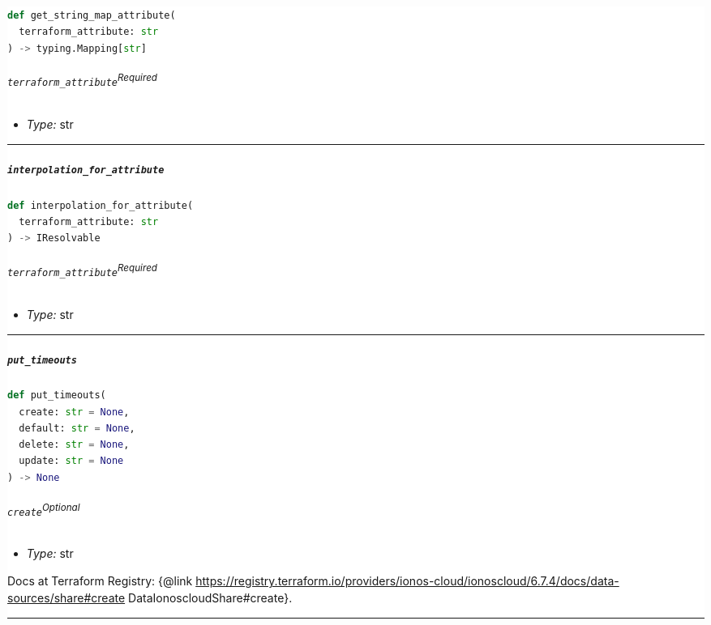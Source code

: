 ```python
def get_string_map_attribute(
  terraform_attribute: str
) -> typing.Mapping[str]
```

###### `terraform_attribute`<sup>Required</sup> <a name="terraform_attribute" id="@cdktf/provider-ionoscloud.dataIonoscloudShare.DataIonoscloudShare.getStringMapAttribute.parameter.terraformAttribute"></a>

- *Type:* str

---

##### `interpolation_for_attribute` <a name="interpolation_for_attribute" id="@cdktf/provider-ionoscloud.dataIonoscloudShare.DataIonoscloudShare.interpolationForAttribute"></a>

```python
def interpolation_for_attribute(
  terraform_attribute: str
) -> IResolvable
```

###### `terraform_attribute`<sup>Required</sup> <a name="terraform_attribute" id="@cdktf/provider-ionoscloud.dataIonoscloudShare.DataIonoscloudShare.interpolationForAttribute.parameter.terraformAttribute"></a>

- *Type:* str

---

##### `put_timeouts` <a name="put_timeouts" id="@cdktf/provider-ionoscloud.dataIonoscloudShare.DataIonoscloudShare.putTimeouts"></a>

```python
def put_timeouts(
  create: str = None,
  default: str = None,
  delete: str = None,
  update: str = None
) -> None
```

###### `create`<sup>Optional</sup> <a name="create" id="@cdktf/provider-ionoscloud.dataIonoscloudShare.DataIonoscloudShare.putTimeouts.parameter.create"></a>

- *Type:* str

Docs at Terraform Registry: {@link https://registry.terraform.io/providers/ionos-cloud/ionoscloud/6.7.4/docs/data-sources/share#create DataIonoscloudShare#create}.

---
